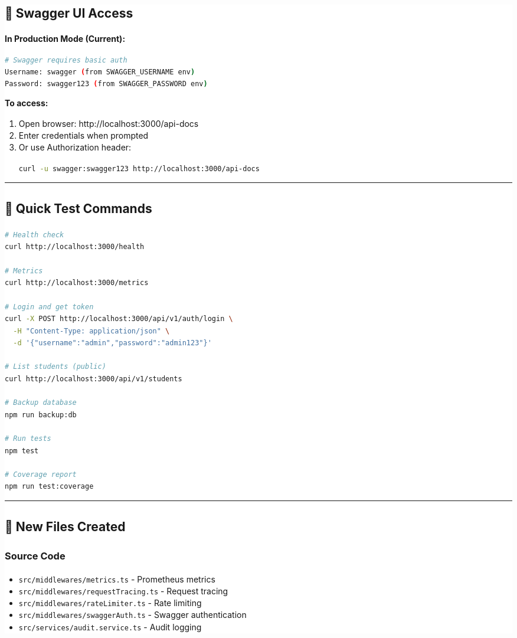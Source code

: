 
## 🔐 Swagger UI Access

**In Production Mode (Current):**
```bash
# Swagger requires basic auth
Username: swagger (from SWAGGER_USERNAME env)
Password: swagger123 (from SWAGGER_PASSWORD env)
```

**To access:**
1. Open browser: http://localhost:3000/api-docs
2. Enter credentials when prompted
3. Or use Authorization header:
   ```bash
   curl -u swagger:swagger123 http://localhost:3000/api-docs
   ```

---

## 🧪 Quick Test Commands

```bash
# Health check
curl http://localhost:3000/health

# Metrics
curl http://localhost:3000/metrics

# Login and get token
curl -X POST http://localhost:3000/api/v1/auth/login \
  -H "Content-Type: application/json" \
  -d '{"username":"admin","password":"admin123"}'

# List students (public)
curl http://localhost:3000/api/v1/students

# Backup database
npm run backup:db

# Run tests
npm test

# Coverage report
npm run test:coverage
```

---

## 📁 New Files Created

### Source Code
- `src/middlewares/metrics.ts` - Prometheus metrics
- `src/middlewares/requestTracing.ts` - Request tracing
- `src/middlewares/rateLimiter.ts` - Rate limiting
- `src/middlewares/swaggerAuth.ts` - Swagger authentication
- `src/services/audit.service.ts` - Audit logging
